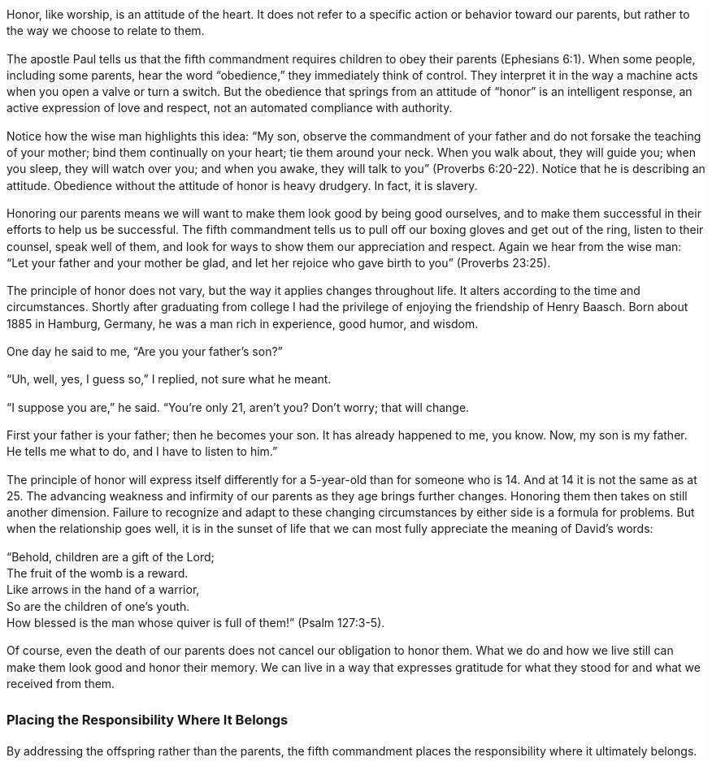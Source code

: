 Honor, like worship, is an attitude of the heart. It does not refer to a specific action or behavior toward our parents, but rather to the way we choose to relate to them.

The apostle Paul tells us that the fifth commandment requires children to obey their parents (Ephesians 6:1). When some people, including some parents, hear the word “obedience,” they immediately think of control. They interpret it in the way a machine acts when you open a valve or turn a switch. But the obedience that springs from an attitude of “honor” is an intelligent response, an active expression of love and respect, not an automated compliance with authority.

Notice how the wise man highlights this idea: “My son, observe the commandment of your father and do not forsake the teaching of your mother; bind them continually on your heart; tie them around your neck. When you walk about, they will guide you; when you sleep, they will watch over you; and when you awake, they will talk to you” (Proverbs 6:20-22). Notice that he is describing an attitude. Obedience without the attitude of honor is heavy drudgery. In fact, it is slavery.

Honoring our parents means we will want to make them look good by being good ourselves, and to make them successful in their efforts to help us be successful. The fifth commandment tells us to pull off our boxing gloves and get out of the ring, listen to their counsel, speak well of them, and look for ways to show them our appreciation and respect. Again we hear from the wise man: “Let your father and your mother be glad, and let her rejoice who gave birth to you” (Proverbs 23:25).

The principle of honor does not vary, but the way it applies changes throughout life. It alters according to the time and circumstances. Shortly after graduating from college I had the privilege of enjoying the friendship of Henry Baasch. Born about 1885 in Hamburg, Germany, he was a man rich in experience, good humor, and wisdom.

One day he said to me, “Are you your father’s son?”

“Uh, well, yes, I guess so,” I replied, not sure what he meant.

“I suppose you are,” he said. “You’re only 21, aren’t you? Don’t worry; that will change.

First your father is your father; then he becomes your son. It has already happened to me, you know. Now, my son is my father. He tells me what to do, and I have to listen to him.”

The principle of honor will express itself differently for a 5-year-old than for someone who is 14. And at 14 it is not the same as at 25. The advancing weakness and infirmity of our parents as they age brings further changes. Honoring them then takes on still another dimension. Failure to recognize and adapt to these changing circumstances by either side is a formula for problems. But when the relationship goes well, it is in the sunset of life that we can most fully appreciate the meaning of David’s words:

“Behold, children are a gift of the Lord;\
The fruit of the womb is a reward.\
Like arrows in the hand of a warrior,\
So are the children of one’s youth.\
How blessed is the man whose quiver is full of them!” (Psalm 127:3-5).

Of course, even the death of our parents does not cancel our obligation to honor them. What we do and how we live still can make them look good and honor their memory. We can live in a way that expresses gratitude for what they stood for and what we received from them.

### Placing the Responsibility Where It Belongs

By addressing the offspring rather than the parents, the fifth commandment places the responsibility where it ultimately belongs.
